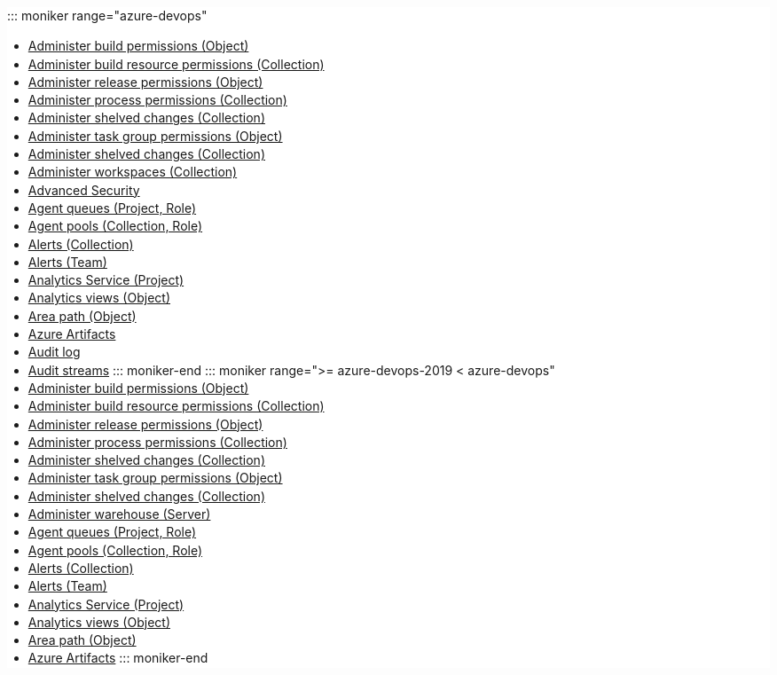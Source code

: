    ::: moniker range="azure-devops"   
   - [Administer build permissions (Object)](../../pipelines/policies/permissions.md#pipeline-permissions)
   - [Administer build resource permissions (Collection)](change-organization-collection-level-permissions.md)
   - [Administer release permissions (Object)](../../pipelines/policies/permissions.md#release-pipeline-permissions)
   - [Administer process permissions (Collection)](change-organization-collection-level-permissions.md)
   - [Administer shelved changes (Collection)](change-organization-collection-level-permissions.md)
   - [Administer task group permissions (Object)](../../pipelines/policies/permissions.md#task-group-permissions)
   - [Administer shelved changes (Collection)](change-organization-collection-level-permissions.md)
   - [Administer workspaces (Collection)](change-organization-collection-level-permissions.md)
   - [Advanced Security](../../repos/security/github-advanced-security-permissions.md)
   - [Agent queues (Project, Role)](../../pipelines/policies/permissions.md#agent-pool-permissions)
   - [Agent pools (Collection, Role)](../../pipelines/policies/permissions.md#agent-pool-permissions)
   - [Alerts (Collection)](/azure/devops/server/command-line/tfssecurity-cmd#collection-level-permissions)
   - [Alerts (Team)](../../organizations/notifications/manage-team-group-global-organization-notifications.md)
   - [Analytics Service (Project)](../../report/powerbi/analytics-security.md)
   - [Analytics views (Object)](../../report/powerbi/analytics-security.md)
   - [Area path (Object)](set-permissions-access-work-tracking.md)
   - [Azure Artifacts](../../artifacts/feeds/feed-permissions.md)
   - [Audit log](permissions.md#manage-audit-streams-permission)
   - [Audit streams](permissions.md#view-audit-log-permission)
   ::: moniker-end
   ::: moniker range=">= azure-devops-2019 < azure-devops"
   - [Administer build permissions (Object)](../../pipelines/policies/permissions.md#pipeline-permissions)
   - [Administer build resource permissions (Collection)](change-organization-collection-level-permissions.md)
   - [Administer release permissions (Object)](../../pipelines/policies/permissions.md#release-pipeline-permissions)
   - [Administer process permissions (Collection)](change-organization-collection-level-permissions.md)
   - [Administer shelved changes (Collection)](change-organization-collection-level-permissions.md)
   - [Administer task group permissions (Object)](../../pipelines/policies/permissions.md#task-group-permissions)
   - [Administer shelved changes (Collection)](change-organization-collection-level-permissions.md)
   - [Administer warehouse (Server)](permissions.md#server-permissions)
   - [Agent queues (Project, Role)](../../pipelines/policies/permissions.md#agent-pool-permissions)
   - [Agent pools (Collection, Role)](../../pipelines/policies/permissions.md#agent-pool-permissions)
   - [Alerts (Collection)](/azure/devops/server/command-line/tfssecurity-cmd#collection-level-permissions)
   - [Alerts (Team)](../../organizations/notifications/manage-team-group-global-organization-notifications.md)
   - [Analytics Service (Project)](../../report/powerbi/analytics-security.md)
   - [Analytics views (Object)](../../report/powerbi/analytics-security.md)
   - [Area path (Object)](set-permissions-access-work-tracking.md)
   - [Azure Artifacts](../../artifacts/feeds/feed-permissions.md)
   ::: moniker-end
   